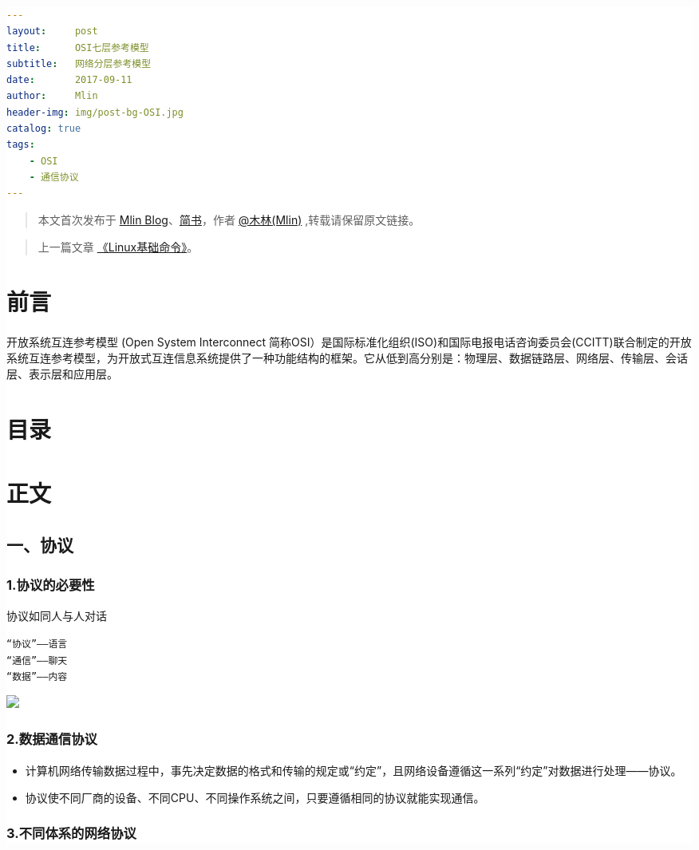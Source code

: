 ```yaml
---
layout:     post
title:      OSI七层参考模型
subtitle:   网络分层参考模型
date:       2017-09-11
author:     Mlin
header-img: img/post-bg-OSI.jpg
catalog: true
tags:
    - OSI
    - 通信协议
---
```



> 本文首次发布于 [Mlin Blog](http://happymiki.top)、[简书](http://www.jianshu.com/u/3f05018752b8)，作者 [@木林(Mlin)](http://github.com/happymiki) ,转载请保留原文链接。

> 上一篇文章 [《Linux基础命令》](https://happymiki.github.io/2017/09/03/Linux常用命令/)。


# 前言
开放系统互连参考模型 (Open System Interconnect 简称OSI）是国际标准化组织(ISO)和国际电报电话咨询委员会(CCITT)联合制定的开放系统互连参考模型，为开放式互连信息系统提供了一种功能结构的框架。它从低到高分别是：物理层、数据链路层、网络层、传输层、会话层、表示层和应用层。
# 目录

# 正文

## 一、协议
### 1.协议的必要性
协议如同人与人对话

	“协议”——语言
	“通信”——聊天
	“数据”——内容

![](http://upload-images.jianshu.io/upload_images/6757403-ab7e84394404ed9c.png?imageMogr2/auto-orient/strip%7CimageView2/2/w/1240)

### 2.数据通信协议

- 计算机网络传输数据过程中，事先决定数据的格式和传输的规定或“约定”，且网络设备遵循这一系列“约定”对数据进行处理——协议。

- 协议使不同厂商的设备、不同CPU、不同操作系统之间，只要遵循相同的协议就能实现通信。



### 3.不同体系的网络协议
